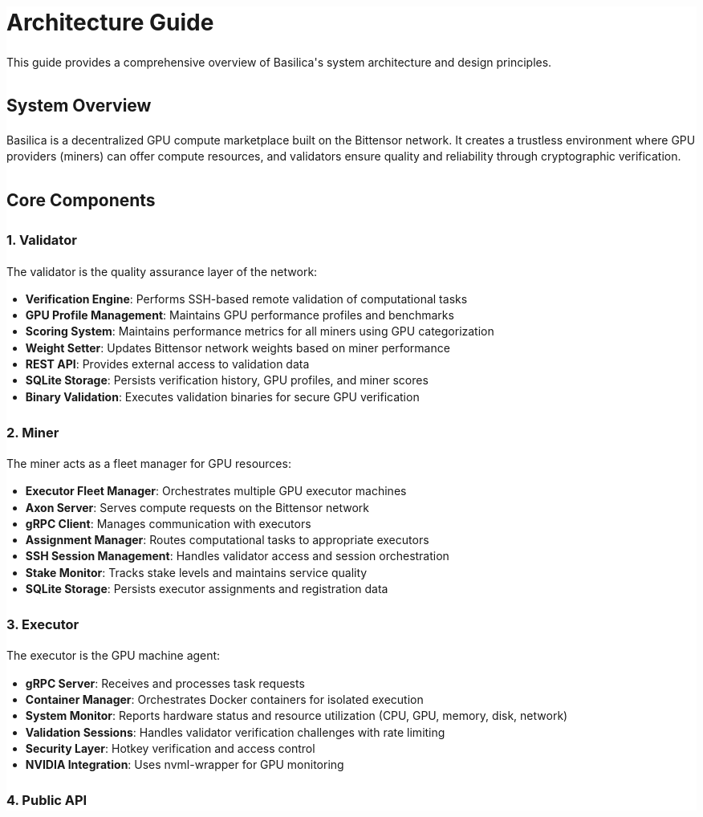 # Architecture Guide

This guide provides a comprehensive overview of Basilica's system architecture and design principles.

## System Overview

Basilica is a decentralized GPU compute marketplace built on the Bittensor network. It creates a trustless environment where GPU providers (miners) can offer compute resources, and validators ensure quality and reliability through cryptographic verification.

## Core Components

### 1. Validator

The validator is the quality assurance layer of the network:

- **Verification Engine**: Performs SSH-based remote validation of computational tasks
- **GPU Profile Management**: Maintains GPU performance profiles and benchmarks
- **Scoring System**: Maintains performance metrics for all miners using GPU categorization
- **Weight Setter**: Updates Bittensor network weights based on miner performance
- **REST API**: Provides external access to validation data
- **SQLite Storage**: Persists verification history, GPU profiles, and miner scores
- **Binary Validation**: Executes validation binaries for secure GPU verification

### 2. Miner

The miner acts as a fleet manager for GPU resources:

- **Executor Fleet Manager**: Orchestrates multiple GPU executor machines
- **Axon Server**: Serves compute requests on the Bittensor network
- **gRPC Client**: Manages communication with executors
- **Assignment Manager**: Routes computational tasks to appropriate executors
- **SSH Session Management**: Handles validator access and session orchestration
- **Stake Monitor**: Tracks stake levels and maintains service quality
- **SQLite Storage**: Persists executor assignments and registration data

### 3. Executor

The executor is the GPU machine agent:

- **gRPC Server**: Receives and processes task requests
- **Container Manager**: Orchestrates Docker containers for isolated execution
- **System Monitor**: Reports hardware status and resource utilization (CPU, GPU, memory, disk, network)
- **Validation Sessions**: Handles validator verification challenges with rate limiting
- **Security Layer**: Hotkey verification and access control
- **NVIDIA Integration**: Uses nvml-wrapper for GPU monitoring

### 4. Public API
